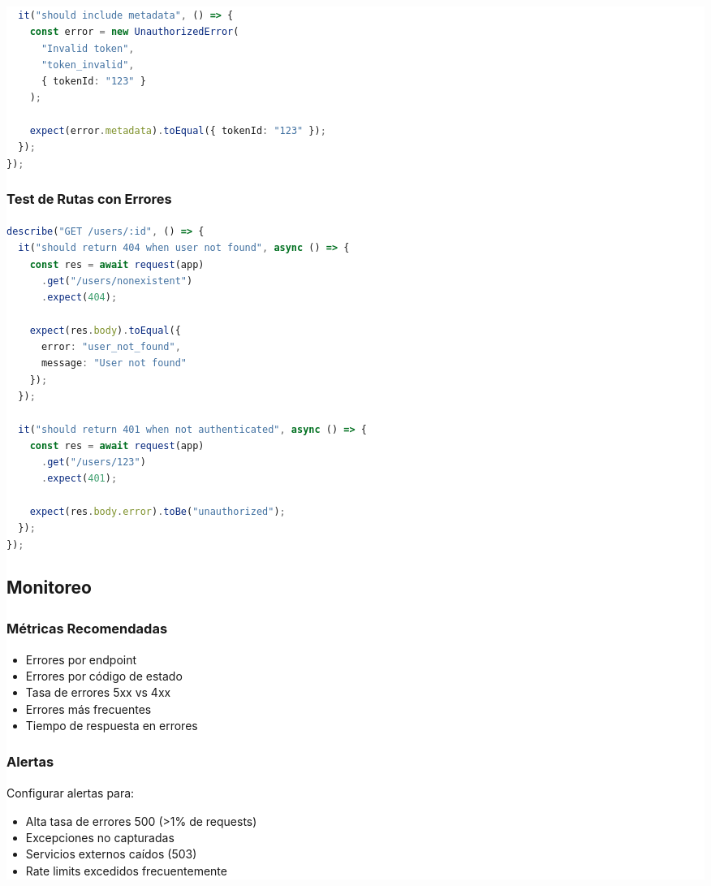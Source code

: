 ```typescript
  it("should include metadata", () => {
    const error = new UnauthorizedError(
      "Invalid token",
      "token_invalid",
      { tokenId: "123" }
    );

    expect(error.metadata).toEqual({ tokenId: "123" });
  });
});
```

### Test de Rutas con Errores

```typescript
describe("GET /users/:id", () => {
  it("should return 404 when user not found", async () => {
    const res = await request(app)
      .get("/users/nonexistent")
      .expect(404);

    expect(res.body).toEqual({
      error: "user_not_found",
      message: "User not found"
    });
  });

  it("should return 401 when not authenticated", async () => {
    const res = await request(app)
      .get("/users/123")
      .expect(401);

    expect(res.body.error).toBe("unauthorized");
  });
});
```

## Monitoreo

### Métricas Recomendadas

- Errores por endpoint
- Errores por código de estado
- Tasa de errores 5xx vs 4xx
- Errores más frecuentes
- Tiempo de respuesta en errores

### Alertas

Configurar alertas para:
- Alta tasa de errores 500 (>1% de requests)
- Excepciones no capturadas
- Servicios externos caídos (503)
- Rate limits excedidos frecuentemente
